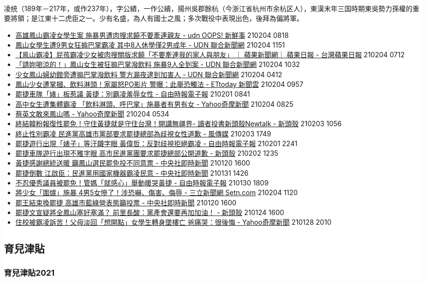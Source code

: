 凌统（189年－217年，或作237年），字公績，一作公續，揚州吳郡餘杭（今浙江省杭州市余杭区人），東漢末年三国時期東吳勢力孫權的重要將領；是江東十二虎臣之一。少有名盛，為人有國士之風；多次戰役中表現出色，後拜為偏將軍。
- [高雄鳳山霸凌女學生案 施暴男遭肉搜求饒不要牽連親友 - udn OOPS! 新鮮事](https://udn.com/news/story/121984/5230245 "高雄鳳山霸凌女學生案 施暴男遭肉搜求饒不要牽連親友 - udn OOPS! 新鮮事") 210204 0818
- [鳳山女學生遭9男女狂搧巴掌霸凌 其中8人休學僅2男成年 - UDN 聯合新聞網](https://udn.com/news/story/121984/5230649?from=udn-catebreaknews_ch2 "鳳山女學生遭9男女狂搧巴掌霸凌 其中8人休學僅2男成年 - UDN 聯合新聞網") 210204 1151
- [【鳯山霸凌】屁孩霸凌少女被肉搜關版求饒「不要牽連我的家人與朋友」 ｜ 蘋果新聞網｜ 蘋果日報 - 台灣蘋果日報](https://tw.appledaily.com/local/20210204/BZGRSATFS5BVBEOWPY6WZKCBTM/ "【鳯山霸凌】屁孩霸凌少女被肉搜關版求饒「不要牽連我的家人與朋友」 ｜ 蘋果新聞網｜ 蘋果日報 - 台灣蘋果日報") 210204 0712
- [「請妳喝涼的！」鳳山女生被狂搧巴掌潑飲料 施暴9人全到案 - UDN 聯合新聞網](https://udn.com/news/story/121984/5230432?from=udn-ch1_breaknews-1-cate2-news "「請妳喝涼的！」鳳山女生被狂搧巴掌潑飲料 施暴9人全到案 - UDN 聯合新聞網") 210204 1032
- [少女鳳山婦幼館旁遭搧巴掌潑飲料 警方漏夜逮到加害人 - UDN 聯合新聞網](https://udn.com/news/story/7320/5230160?from=udn-ch1_breaknews-1-cate2-news "少女鳳山婦幼館旁遭搧巴掌潑飲料 警方漏夜逮到加害人 - UDN 聯合新聞網") 210204 0412
- [鳳山少女遭掌摑、飲料淋頭！家屬怒PO影片 警曝：此舉恐觸法 - ETtoday 新聞雲](https://www.ettoday.net/news/20210204/1914123.htm "鳳山少女遭掌摑、飲料淋頭！家屬怒PO影片 警曝：此舉恐觸法 - ETtoday 新聞雲") 210204 0957
- [罷捷車隊「婊」板惹議 黃捷：別霸凌羞辱女性 - 自由時報電子報](https://news.ltn.com.tw/news/politics/breakingnews/3428256 "罷捷車隊「婊」板惹議 黃捷：別霸凌羞辱女性 - 自由時報電子報") 210201 0841
- [高中女生遭集體霸凌 「飲料淋頭、呼巴掌」施暴者有男有女 - Yahoo奇摩新聞](https://tw.news.yahoo.com/%E9%AB%98%E4%B8%AD%E5%A5%B3%E7%94%9F%E9%81%AD%E9%9B%86%E9%AB%94%E9%9C%B8%E5%87%8C-%E9%A3%B2%E6%96%99%E6%B7%8B%E9%A0%AD-%E5%91%BC%E5%B7%B4%E6%8E%8C-%E6%96%BD%E6%9A%B4%E8%80%85%E6%9C%89%E7%94%B7%E6%9C%89%E5%A5%B3-002500642.html "高中女生遭集體霸凌 「飲料淋頭、呼巴掌」施暴者有男有女 - Yahoo奇摩新聞") 210204 0825
- [蔡英文敢來鳳山嗎 - Yahoo奇摩新聞](https://tw.news.yahoo.com/%E8%94%A1%E8%8B%B1%E6%96%87%E6%95%A2%E4%BE%86%E9%B3%B3%E5%B1%B1%E5%97%8E-201000553.html "蔡英文敢來鳳山嗎 - Yahoo奇摩新聞") 210204 0534
- [終結韓粉報復性罷免！守住黃捷就是守住台灣！開講無疆界- 讀者投書新頭殼Newtalk - 新頭殼](https://newtalk.tw/citizen/view/56766 "終結韓粉報復性罷免！守住黃捷就是守住台灣！開講無疆界- 讀者投書新頭殼Newtalk - 新頭殼") 210203 1056
- [終止性別霸凌 民進黨高雄市黨部要求罷捷總部為歧視女性道歉 - 風傳媒](https://www.storm.mg/localarticle/3450552 "終止性別霸凌 民進黨高雄市黨部要求罷捷總部為歧視女性道歉 - 風傳媒") 210203 1749
- [罷捷遊行出現「婊子」等汙衊字眼 黃偉哲：反對歧視拒絕霸凌 - 自由時報電子報](https://news.ltn.com.tw/news/politics/breakingnews/3429162 "罷捷遊行出現「婊子」等汙衊字眼 黃偉哲：反對歧視拒絕霸凌 - 自由時報電子報") 210201 2241
- [罷捷車隊遊行出現不雅字眼 高市民進黨團要求罷捷總部公開道歉 - 新頭殼](https://newtalk.tw/news/view/2021-02-02/532088 "罷捷車隊遊行出現不雅字眼 高市民進黨團要求罷捷總部公開道歉 - 新頭殼") 210202 1235
- [黃捷感謝總統送暖 籲鳳山選民罷免投不同意票 - 中央社即時新聞](https://www.cna.com.tw/news/firstnews/202101200359.aspx "黃捷感謝總統送暖 籲鳳山選民罷免投不同意票 - 中央社即時新聞") 210120 1600
- [罷捷倒數 江啟臣：民進黨用國家機器霸凌民意 - 中央社即時新聞](https://www.cna.com.tw/news/aipl/202101310076.aspx "罷捷倒數 江啟臣：民進黨用國家機器霸凌民意 - 中央社即時新聞") 210131 1426
- [不忍優秀議員被罷免！管媽「就感心」舉動暖哭黃捷 - 自由時報電子報](https://news.ltn.com.tw/news/politics/breakingnews/3427232 "不忍優秀議員被罷免！管媽「就感心」舉動暖哭黃捷 - 自由時報電子報") 210130 1809
- [將少女「圍爐」施暴 4男5女慘了！涉恐嚇、傷害、侮辱 - 三立新聞網 Setn.com](https://www.setn.com/News.aspx?NewsID=893026 "將少女「圍爐」施暴 4男5女慘了！涉恐嚇、傷害、侮辱 - 三立新聞網 Setn.com") 210204 1120
- [罷王結束換罷捷 高雄市藍綠營表態籲投票 - 中央社即時新聞](https://www.cna.com.tw/news/aipl/202101160170.aspx "罷王結束換罷捷 高雄市藍綠營表態籲投票 - 中央社即時新聞") 210120 1600
- [罷捷文宣疑將全鳳山塞好塞滿？ 前里長酸：黨產會還要再加加油！ - 新頭殼](https://newtalk.tw/news/view/2021-01-24/528068 "罷捷文宣疑將全鳳山塞好塞滿？ 前里長酸：黨產會還要再加加油！ - 新頭殼") 210124 1600
- [住校被霸凌訴苦！父母淡回「想開點」女學生轉身墜樓亡 爸痛哭：很後悔 - Yahoo奇摩新聞](https://tw.news.yahoo.com/%E4%BD%8F%E6%A0%A1%E8%A2%AB%E9%9C%B8%E5%87%8C%E8%A8%B4%E8%8B%A6-%E7%88%B6%E6%AF%8D%E6%B7%A1%E5%9B%9E-%E6%83%B3%E9%96%8B%E9%BB%9E-%E5%A5%B3%E5%AD%B8%E7%94%9F%E8%BD%89%E8%BA%AB%E5%A2%9C%E6%A8%93%E4%BA%A1-%E7%88%B8%E7%97%9B%E5%93%AD-015713404.html "住校被霸凌訴苦！父母淡回「想開點」女學生轉身墜樓亡 爸痛哭：很後悔 - Yahoo奇摩新聞") 210128 2010

## 育兒津貼

### 育兒津貼2021
